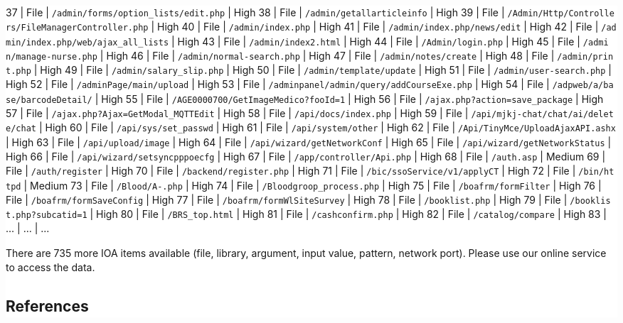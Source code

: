 37 | File | `/admin/forms/option_lists/edit.php` | High
38 | File | `/admin/getallarticleinfo` | High
39 | File | `/Admin/Http/Controllers/FileManagerController.php` | High
40 | File | `/admin/index.php` | High
41 | File | `/admin/index.php/news/edit` | High
42 | File | `/admin/index.php/web/ajax_all_lists` | High
43 | File | `/admin/index2.html` | High
44 | File | `/Admin/login.php` | High
45 | File | `/admin/manage-nurse.php` | High
46 | File | `/admin/normal-search.php` | High
47 | File | `/admin/notes/create` | High
48 | File | `/admin/print.php` | High
49 | File | `/admin/salary_slip.php` | High
50 | File | `/admin/template/update` | High
51 | File | `/admin/user-search.php` | High
52 | File | `/adminPage/main/upload` | High
53 | File | `/adminpanel/admin/query/addCourseExe.php` | High
54 | File | `/adpweb/a/base/barcodeDetail/` | High
55 | File | `/AGE0000700/GetImageMedico?fooId=1` | High
56 | File | `/ajax.php?action=save_package` | High
57 | File | `/ajax.php?Ajax=GetModal_MQTTEdit` | High
58 | File | `/api/docs/index.php` | High
59 | File | `/api/mjkj-chat/chat/ai/delete/chat` | High
60 | File | `/api/sys/set_passwd` | High
61 | File | `/api/system/other` | High
62 | File | `/Api/TinyMce/UploadAjaxAPI.ashx` | High
63 | File | `/api/upload/image` | High
64 | File | `/api/wizard/getNetworkConf` | High
65 | File | `/api/wizard/getNetworkStatus` | High
66 | File | `/api/wizard/setsyncpppoecfg` | High
67 | File | `/app/controller/Api.php` | High
68 | File | `/auth.asp` | Medium
69 | File | `/auth/register` | High
70 | File | `/backend/register.php` | High
71 | File | `/bic/ssoService/v1/applyCT` | High
72 | File | `/bin/httpd` | Medium
73 | File | `/Blood/A-.php` | High
74 | File | `/Bloodgroop_process.php` | High
75 | File | `/boafrm/formFilter` | High
76 | File | `/boafrm/formSaveConfig` | High
77 | File | `/boafrm/formWlSiteSurvey` | High
78 | File | `/booklist.php` | High
79 | File | `/booklist.php?subcatid=1` | High
80 | File | `/BRS_top.html` | High
81 | File | `/cashconfirm.php` | High
82 | File | `/catalog/compare` | High
83 | ... | ... | ...

There are 735 more IOA items available (file, library, argument, input value, pattern, network port). Please use our online service to access the data.

## References
